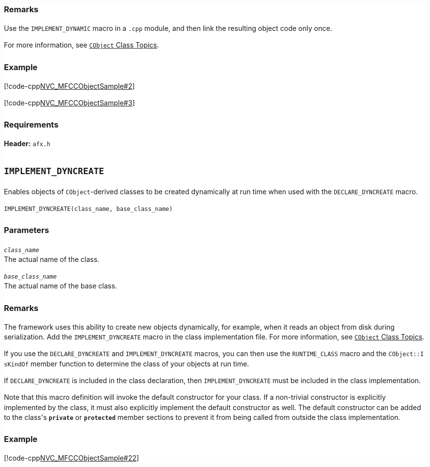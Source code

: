 ### Remarks

Use the `IMPLEMENT_DYNAMIC` macro in a `.cpp` module, and then link the resulting object code only once.

For more information, see [`CObject` Class Topics](../../mfc/using-cobject.md).

### Example

[!code-cpp[NVC_MFCCObjectSample#2](../../mfc/codesnippet/cpp/run-time-object-model-services_3.h)]

[!code-cpp[NVC_MFCCObjectSample#3](../../mfc/codesnippet/cpp/run-time-object-model-services_4.cpp)]

### Requirements

**Header:** `afx.h`

## <a name="implement_dyncreate"></a> `IMPLEMENT_DYNCREATE`

Enables objects of `CObject`-derived classes to be created dynamically at run time when used with the `DECLARE_DYNCREATE` macro.

```
IMPLEMENT_DYNCREATE(class_name, base_class_name)
```

### Parameters

*`class_name`*\
The actual name of the class.

*`base_class_name`*\
The actual name of the base class.

### Remarks

The framework uses this ability to create new objects dynamically, for example, when it reads an object from disk during serialization. Add the `IMPLEMENT_DYNCREATE` macro in the class implementation file. For more information, see [`CObject` Class Topics](../../mfc/using-cobject.md).

If you use the `DECLARE_DYNCREATE` and `IMPLEMENT_DYNCREATE` macros, you can then use the `RUNTIME_CLASS` macro and the `CObject::IsKindOf` member function to determine the class of your objects at run time.

If `DECLARE_DYNCREATE` is included in the class declaration, then `IMPLEMENT_DYNCREATE` must be included in the class implementation.

Note that this macro definition will invoke the default constructor for your class. If a non-trivial constructor is explicitly implemented by the class, it must also explicitly implement the default constructor as well. The default constructor can be added to the class's **`private`** or **`protected`** member sections to prevent it from being called from outside the class implementation.

### Example

[!code-cpp[NVC_MFCCObjectSample#22](../../mfc/codesnippet/cpp/run-time-object-model-services_5.h)]
